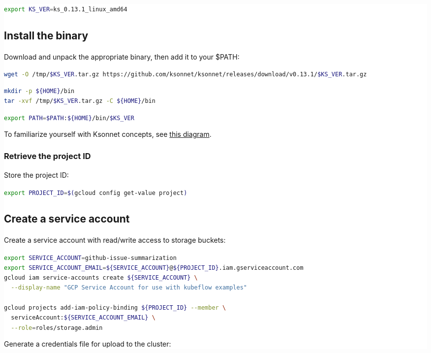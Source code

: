 ```bash
export KS_VER=ks_0.13.1_linux_amd64
```


## Install the binary




Download and unpack the appropriate binary, then add it to your $PATH:

```bash
wget -O /tmp/$KS_VER.tar.gz https://github.com/ksonnet/ksonnet/releases/download/v0.13.1/$KS_VER.tar.gz
```

```bash
mkdir -p ${HOME}/bin
tar -xvf /tmp/$KS_VER.tar.gz -C ${HOME}/bin
```

```bash
export PATH=$PATH:${HOME}/bin/$KS_VER
```

<aside class="special"><p>To familiarize yourself with Ksonnet concepts, see <a href="https://github.com/ksonnet/ksonnet/blob/master/docs/concepts.md#environment" target="_blank">this diagram</a>.</p>
</aside>

### Retrieve the project ID

Store the project ID:

```bash
export PROJECT_ID=$(gcloud config get-value project)
```


## Create a service account




Create a service account with read/write access to storage buckets:

```bash
export SERVICE_ACCOUNT=github-issue-summarization
export SERVICE_ACCOUNT_EMAIL=${SERVICE_ACCOUNT}@${PROJECT_ID}.iam.gserviceaccount.com
gcloud iam service-accounts create ${SERVICE_ACCOUNT} \
  --display-name "GCP Service Account for use with kubeflow examples"

gcloud projects add-iam-policy-binding ${PROJECT_ID} --member \
  serviceAccount:${SERVICE_ACCOUNT_EMAIL} \
  --role=roles/storage.admin
```

Generate a credentials file for upload to the cluster:
